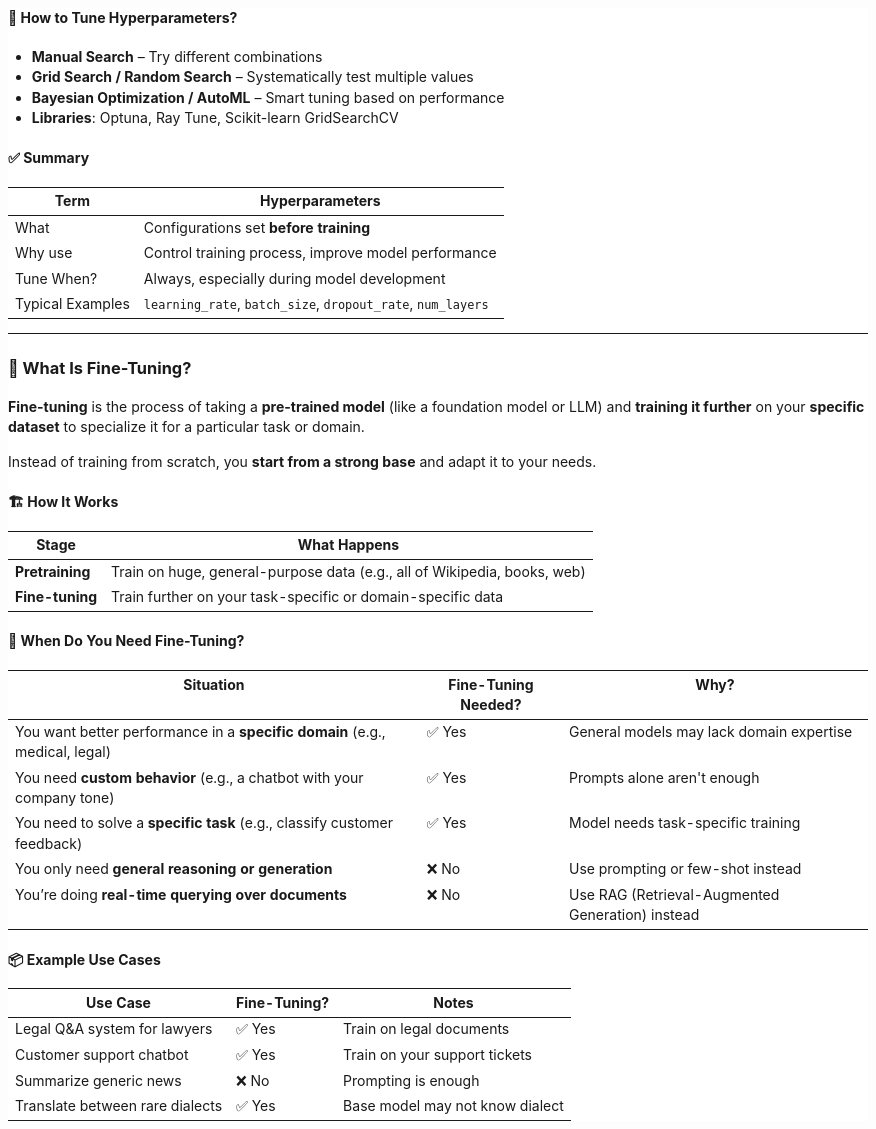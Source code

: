 #### 🧪 How to Tune Hyperparameters?

* **Manual Search** – Try different combinations
* **Grid Search / Random Search** – Systematically test multiple values
* **Bayesian Optimization / AutoML** – Smart tuning based on performance
* **Libraries**: Optuna, Ray Tune, Scikit-learn GridSearchCV

#### ✅ Summary

| Term             | Hyperparameters                                             |
| ---------------- | ----------------------------------------------------------- |
| What             | Configurations set **before training**                      |
| Why use          | Control training process, improve model performance         |
| Tune When?       | Always, especially during model development                 |
| Typical Examples | `learning_rate`, `batch_size`, `dropout_rate`, `num_layers` |

---

### 🧠 What Is **Fine-Tuning**?

**Fine-tuning** is the process of taking a **pre-trained model** (like a foundation model or LLM) and **training it further** on your **specific dataset** to specialize it for a particular task or domain.

Instead of training from scratch, you **start from a strong base** and adapt it to your needs.

#### 🏗️ How It Works

| Stage           | What Happens                                                             |
| --------------- | ------------------------------------------------------------------------ |
| **Pretraining** | Train on huge, general-purpose data (e.g., all of Wikipedia, books, web) |
| **Fine-tuning** | Train further on your task-specific or domain-specific data              |

#### 🔧 When Do You Need Fine-Tuning?

| Situation                                                                   | Fine-Tuning Needed? | Why?                                             |
| --------------------------------------------------------------------------- | ------------------- | ------------------------------------------------ |
| You want better performance in a **specific domain** (e.g., medical, legal) | ✅ Yes               | General models may lack domain expertise         |
| You need **custom behavior** (e.g., a chatbot with your company tone)       | ✅ Yes               | Prompts alone aren't enough                      |
| You need to solve a **specific task** (e.g., classify customer feedback)    | ✅ Yes               | Model needs task-specific training               |
| You only need **general reasoning or generation**                           | ❌ No                | Use prompting or few-shot instead                |
| You’re doing **real-time querying over documents**                          | ❌ No                | Use RAG (Retrieval-Augmented Generation) instead |

#### 📦 Example Use Cases

| Use Case                        | Fine-Tuning? | Notes                           |
| ------------------------------- | ------------ | ------------------------------- |
| Legal Q\&A system for lawyers   | ✅ Yes        | Train on legal documents        |
| Customer support chatbot        | ✅ Yes        | Train on your support tickets   |
| Summarize generic news          | ❌ No         | Prompting is enough             |
| Translate between rare dialects | ✅ Yes        | Base model may not know dialect |
